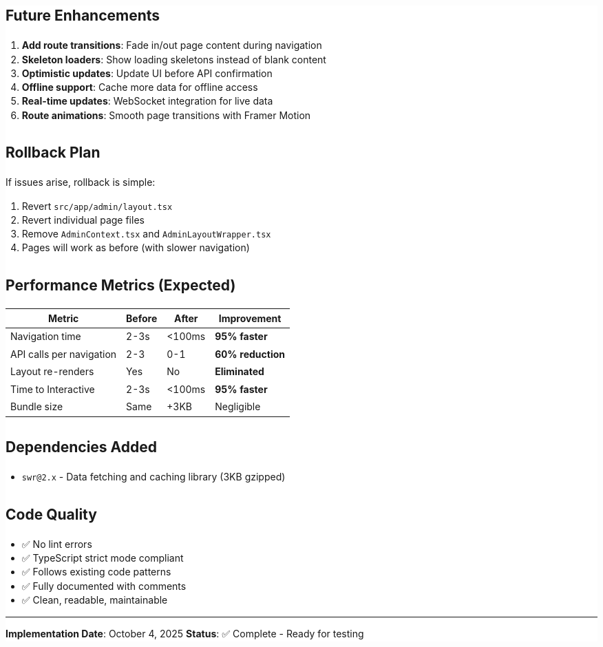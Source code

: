 ## Future Enhancements

1. **Add route transitions**: Fade in/out page content during navigation
2. **Skeleton loaders**: Show loading skeletons instead of blank content
3. **Optimistic updates**: Update UI before API confirmation
4. **Offline support**: Cache more data for offline access
5. **Real-time updates**: WebSocket integration for live data
6. **Route animations**: Smooth page transitions with Framer Motion

## Rollback Plan

If issues arise, rollback is simple:
1. Revert `src/app/admin/layout.tsx`
2. Revert individual page files
3. Remove `AdminContext.tsx` and `AdminLayoutWrapper.tsx`
4. Pages will work as before (with slower navigation)

## Performance Metrics (Expected)

| Metric | Before | After | Improvement |
|--------|--------|-------|-------------|
| Navigation time | 2-3s | <100ms | **95% faster** |
| API calls per navigation | 2-3 | 0-1 | **60% reduction** |
| Layout re-renders | Yes | No | **Eliminated** |
| Time to Interactive | 2-3s | <100ms | **95% faster** |
| Bundle size | Same | +3KB | Negligible |

## Dependencies Added

- `swr@2.x` - Data fetching and caching library (3KB gzipped)

## Code Quality

- ✅ No lint errors
- ✅ TypeScript strict mode compliant
- ✅ Follows existing code patterns
- ✅ Fully documented with comments
- ✅ Clean, readable, maintainable

---

**Implementation Date**: October 4, 2025
**Status**: ✅ Complete - Ready for testing

